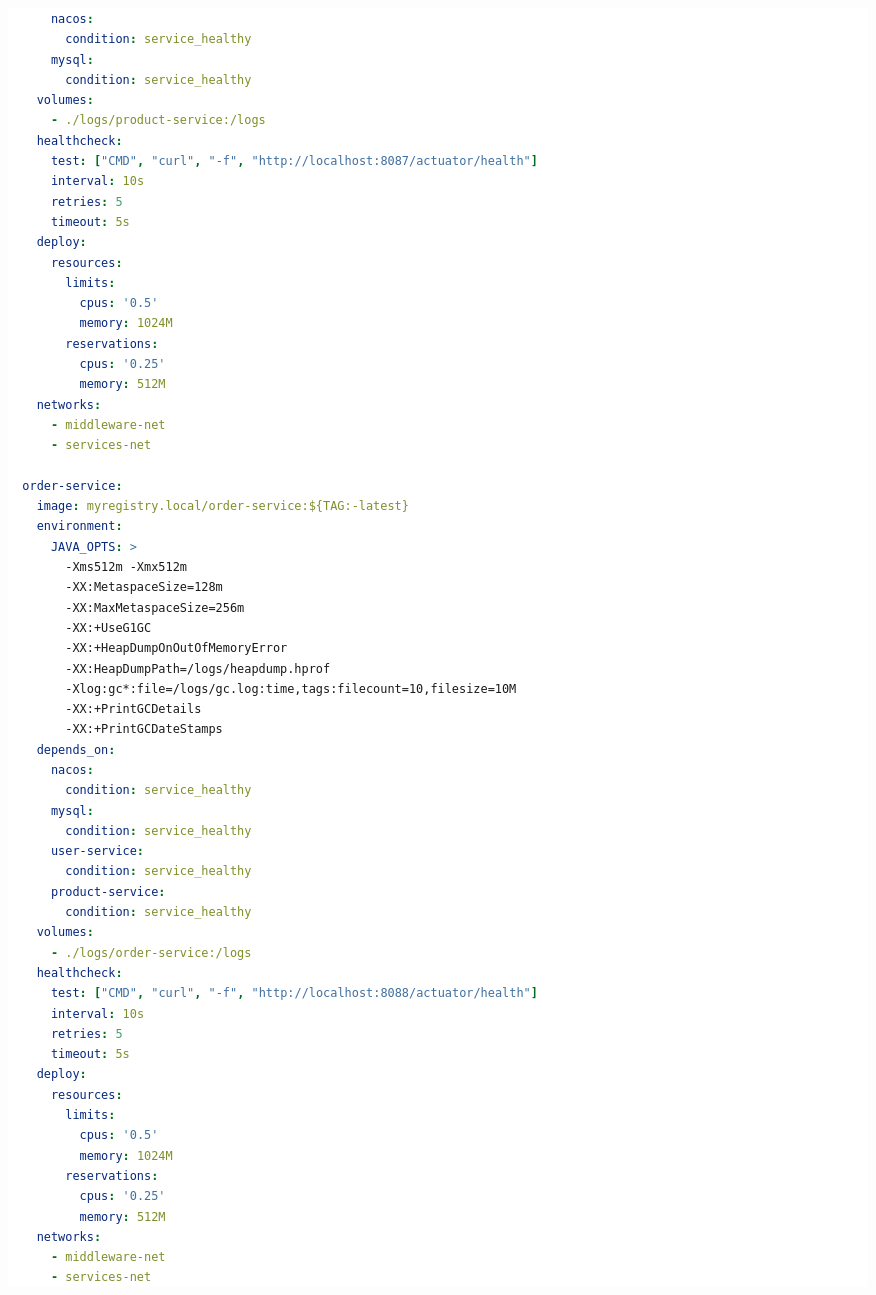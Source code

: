 ```yaml
      nacos:
        condition: service_healthy
      mysql:
        condition: service_healthy
    volumes:
      - ./logs/product-service:/logs
    healthcheck:
      test: ["CMD", "curl", "-f", "http://localhost:8087/actuator/health"]
      interval: 10s
      retries: 5
      timeout: 5s
    deploy:
      resources:
        limits:
          cpus: '0.5'
          memory: 1024M
        reservations:
          cpus: '0.25'
          memory: 512M
    networks:
      - middleware-net
      - services-net

  order-service:
    image: myregistry.local/order-service:${TAG:-latest}
    environment:
      JAVA_OPTS: >
        -Xms512m -Xmx512m
        -XX:MetaspaceSize=128m
        -XX:MaxMetaspaceSize=256m
        -XX:+UseG1GC
        -XX:+HeapDumpOnOutOfMemoryError
        -XX:HeapDumpPath=/logs/heapdump.hprof
        -Xlog:gc*:file=/logs/gc.log:time,tags:filecount=10,filesize=10M
        -XX:+PrintGCDetails
        -XX:+PrintGCDateStamps
    depends_on:
      nacos:
        condition: service_healthy
      mysql:
        condition: service_healthy
      user-service:
        condition: service_healthy
      product-service:
        condition: service_healthy
    volumes:
      - ./logs/order-service:/logs
    healthcheck:
      test: ["CMD", "curl", "-f", "http://localhost:8088/actuator/health"]
      interval: 10s
      retries: 5
      timeout: 5s
    deploy:
      resources:
        limits:
          cpus: '0.5'
          memory: 1024M
        reservations:
          cpus: '0.25'
          memory: 512M
    networks:
      - middleware-net
      - services-net
```